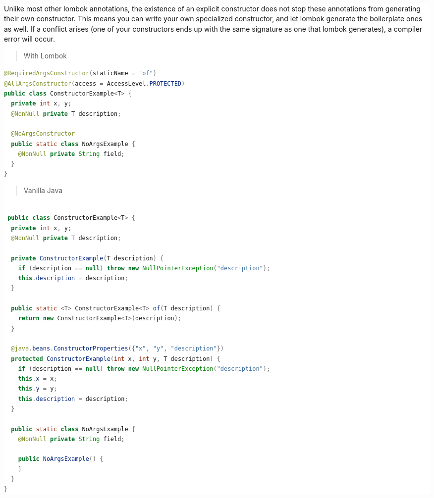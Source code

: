 Unlike most other lombok annotations, the existence of an explicit constructor does not stop these annotations from generating their own constructor. This means you can write your own specialized constructor, and let lombok generate the boilerplate ones as well. If a conflict arises (one of your constructors ends up with the same signature as one that lombok generates), a compiler error will occur.

>With Lombok
```java
@RequiredArgsConstructor(staticName = "of")
@AllArgsConstructor(access = AccessLevel.PROTECTED)
public class ConstructorExample<T> {
  private int x, y;
  @NonNull private T description;
  
  @NoArgsConstructor
  public static class NoArgsExample {
    @NonNull private String field;
  }
}
```
>Vanilla Java
```java

 public class ConstructorExample<T> {
  private int x, y;
  @NonNull private T description;
  
  private ConstructorExample(T description) {
    if (description == null) throw new NullPointerException("description");
    this.description = description;
  }
  
  public static <T> ConstructorExample<T> of(T description) {
    return new ConstructorExample<T>(description);
  }
  
  @java.beans.ConstructorProperties({"x", "y", "description"})
  protected ConstructorExample(int x, int y, T description) {
    if (description == null) throw new NullPointerException("description");
    this.x = x;
    this.y = y;
    this.description = description;
  }
  
  public static class NoArgsExample {
    @NonNull private String field;
    
    public NoArgsExample() {
    }
  }
}
```
